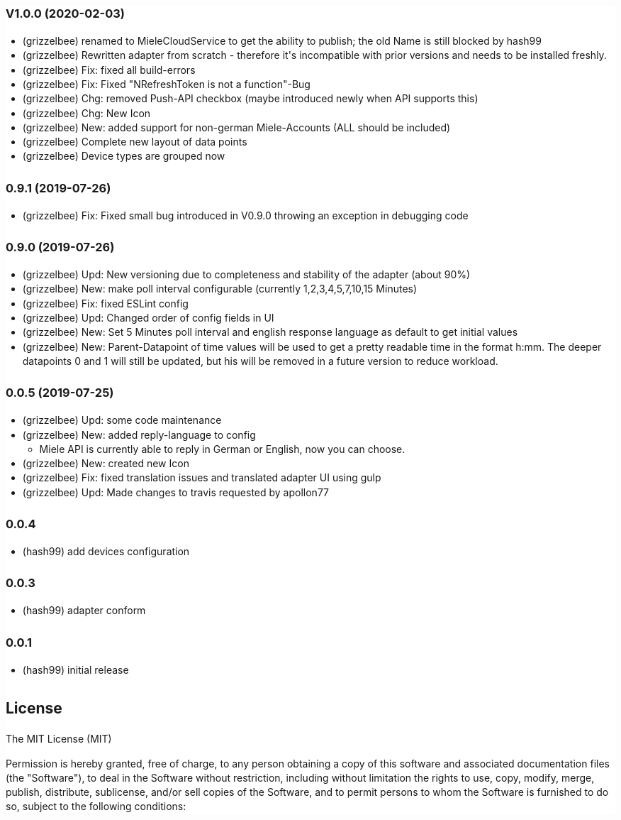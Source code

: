 ### V1.0.0 (2020-02-03)
* (grizzelbee) renamed to MieleCloudService to get the ability to publish; the old Name is still blocked by hash99
* (grizzelbee) Rewritten adapter from scratch - therefore it's incompatible with prior versions and needs to be installed freshly.
* (grizzelbee) Fix: fixed all build-errors
* (grizzelbee) Fix: Fixed "NRefreshToken is not a function"-Bug
* (grizzelbee) Chg: removed Push-API checkbox (maybe introduced newly when API supports this)
* (grizzelbee) Chg: New Icon
* (grizzelbee) New: added support for non-german Miele-Accounts (ALL should be included)
* (grizzelbee) Complete new layout of data points
* (grizzelbee) Device types are grouped now

### 0.9.1 (2019-07-26)
* (grizzelbee) Fix: Fixed small bug introduced in V0.9.0 throwing an exception in debugging code

### 0.9.0 (2019-07-26)
* (grizzelbee) Upd: New versioning due to completeness and stability of the adapter (about 90%)
* (grizzelbee) New: make poll interval configurable  (currently 1,2,3,4,5,7,10,15 Minutes)
* (grizzelbee) Fix: fixed ESLint config
* (grizzelbee) Upd: Changed order of config fields in UI
* (grizzelbee) New: Set 5 Minutes poll interval and english response language as default to get initial values
* (grizzelbee) New: Parent-Datapoint of time values will be used to get a pretty readable time in the format h:mm. The deeper datapoints 0 and 1 will still be updated, but his will be removed in a future version to reduce workload.

### 0.0.5 (2019-07-25)
* (grizzelbee) Upd: some code maintenance
* (grizzelbee) New: added reply-language to config
  - Miele API is currently able to reply in German or English, now you can choose.
* (grizzelbee) New: created new Icon
* (grizzelbee) Fix: fixed translation issues and translated adapter UI using gulp
* (grizzelbee) Upd: Made changes to travis requested by apollon77

### 0.0.4
* (hash99) add devices configuration

### 0.0.3
* (hash99) adapter conform

### 0.0.1
* (hash99) initial release

## License
The MIT License (MIT)

Permission is hereby granted, free of charge, to any person obtaining a copy
of this software and associated documentation files (the "Software"), to deal
in the Software without restriction, including without limitation the rights
to use, copy, modify, merge, publish, distribute, sublicense, and/or sell
copies of the Software, and to permit persons to whom the Software is
furnished to do so, subject to the following conditions:
